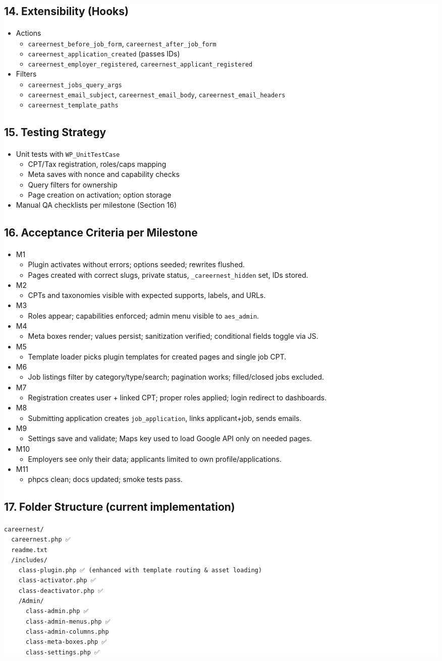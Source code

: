 ## 14. Extensibility (Hooks)

- Actions
  - `careernest_before_job_form`, `careernest_after_job_form`
  - `careernest_application_created` (passes IDs)
  - `careernest_employer_registered`, `careernest_applicant_registered`
- Filters
  - `careernest_jobs_query_args`
  - `careernest_email_subject`, `careernest_email_body`, `careernest_email_headers`
  - `careernest_template_paths`

## 15. Testing Strategy

- Unit tests with `WP_UnitTestCase`
  - CPT/Tax registration, roles/caps mapping
  - Meta saves with nonce and capability checks
  - Query filters for ownership
  - Page creation on activation; option storage
- Manual QA checklists per milestone (Section 16)

## 16. Acceptance Criteria per Milestone

- M1
  - Plugin activates without errors; options seeded; rewrites flushed.
  - Pages created with correct slugs, private status, `_careernest_hidden` set, IDs stored.
- M2
  - CPTs and taxonomies visible with expected supports, labels, and URLs.
- M3
  - Roles appear; capabilities enforced; admin menu visible to `aes_admin`.
- M4
  - Meta boxes render; values persist; sanitization verified; conditional fields toggle via JS.
- M5
  - Template loader picks plugin templates for created pages and single job CPT.
- M6
  - Job listings filter by category/type/search; pagination works; filled/closed jobs excluded.
- M7
  - Registration creates user + linked CPT; proper roles applied; login redirect to dashboards.
- M8
  - Submitting application creates `job_application`, links applicant+job, sends emails.
- M9
  - Settings save and validate; Maps key used to load Google API only on needed pages.
- M10
  - Employers see only their data; applicants limited to own profile/applications.
- M11
  - phpcs clean; docs updated; smoke tests pass.

## 17. Folder Structure (current implementation)

```
careernest/
  careernest.php ✅
  readme.txt
  /includes/
    class-plugin.php ✅ (enhanced with template routing & asset loading)
    class-activator.php ✅
    class-deactivator.php ✅
    /Admin/
      class-admin.php ✅
      class-admin-menus.php ✅
      class-admin-columns.php
      class-meta-boxes.php ✅
      class-settings.php ✅
```
